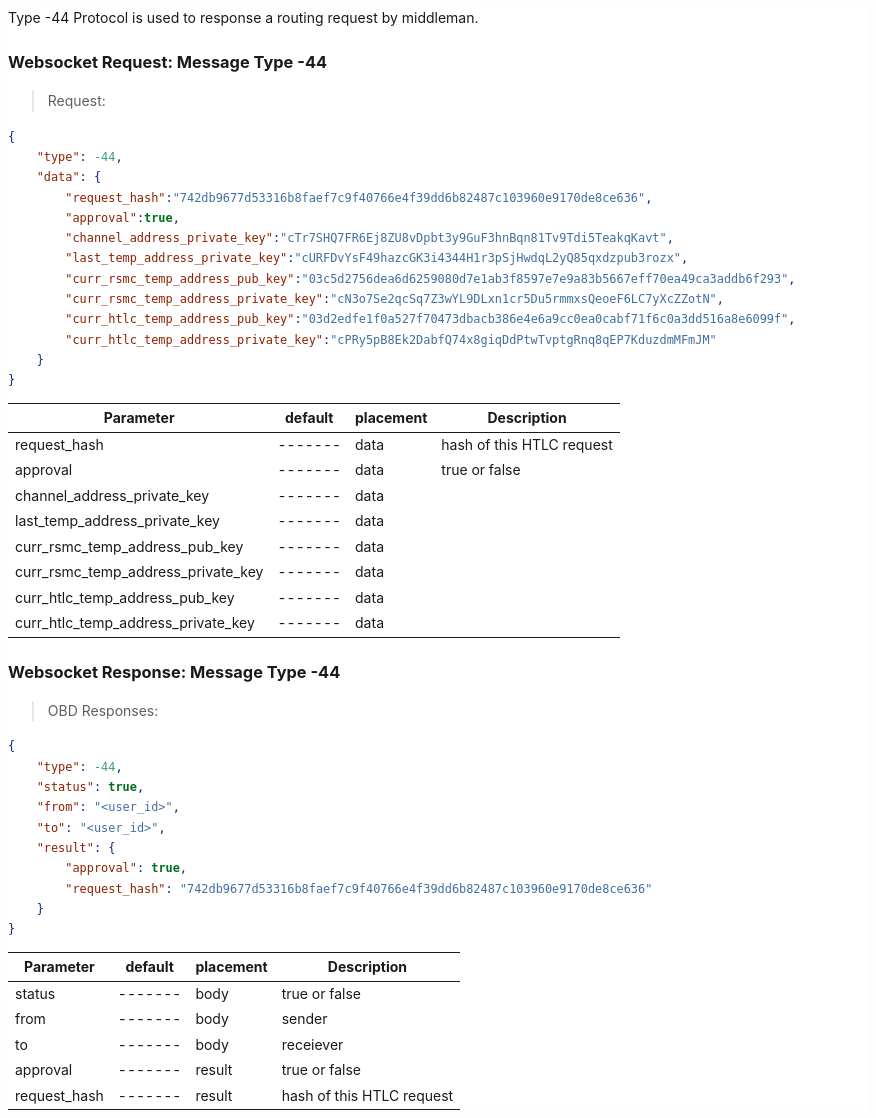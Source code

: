 Type -44 Protocol is used to response a routing request by middleman. 

### Websocket Request: Message Type -44

> Request:

```json
{
	"type": -44,
	"data": {
		"request_hash":"742db9677d53316b8faef7c9f40766e4f39dd6b82487c103960e9170de8ce636",
		"approval":true,
		"channel_address_private_key":"cTr7SHQ7FR6Ej8ZU8vDpbt3y9GuF3hnBqn81Tv9Tdi5TeakqKavt",
		"last_temp_address_private_key":"cURFDvYsF49hazcGK3i4344H1r3pSjHwdqL2yQ85qxdzpub3rozx",
		"curr_rsmc_temp_address_pub_key":"03c5d2756dea6d6259080d7e1ab3f8597e7e9a83b5667eff70ea49ca3addb6f293",
		"curr_rsmc_temp_address_private_key":"cN3o7Se2qcSq7Z3wYL9DLxn1cr5Du5rmmxsQeoeF6LC7yXcZZotN",
		"curr_htlc_temp_address_pub_key":"03d2edfe1f0a527f70473dbacb386e4e6a9cc0ea0cabf71f6c0a3dd516a8e6099f",
		"curr_htlc_temp_address_private_key":"cPRy5pB8Ek2DabfQ74x8giqDdPtwTvptgRnq8qEP7KduzdmMFmJM"
	}
}
```

Parameter | default | placement | Description
--------- | ------- | --------- | ------------
request_hash   | ------- |   data    | hash of this HTLC request
approval       | ------- |   data    | true or false
channel_address_private_key         | ------- |   data    | 
last_temp_address_private_key       | ------- |   data    | 
curr_rsmc_temp_address_pub_key      | ------- |   data    | 
curr_rsmc_temp_address_private_key  | ------- |   data    | 
curr_htlc_temp_address_pub_key      | ------- |   data    | 
curr_htlc_temp_address_private_key  | ------- |   data    | 

### Websocket Response: Message Type -44

> OBD Responses:

```json
{
    "type": -44, 
    "status": true, 
    "from": "<user_id>", 
    "to": "<user_id>", 
    "result": {
        "approval": true, 
        "request_hash": "742db9677d53316b8faef7c9f40766e4f39dd6b82487c103960e9170de8ce636"
    }
}
```

Parameter | default | placement | Description
--------- | ------- | --------- | ------------
status         | ------- |   body    | true or false
from	       | ------- |   body    | sender
to             | ------- |   body    | receiever
approval       | ------- |   result  | true or false
request_hash   | ------- |   result  | hash of this HTLC request
